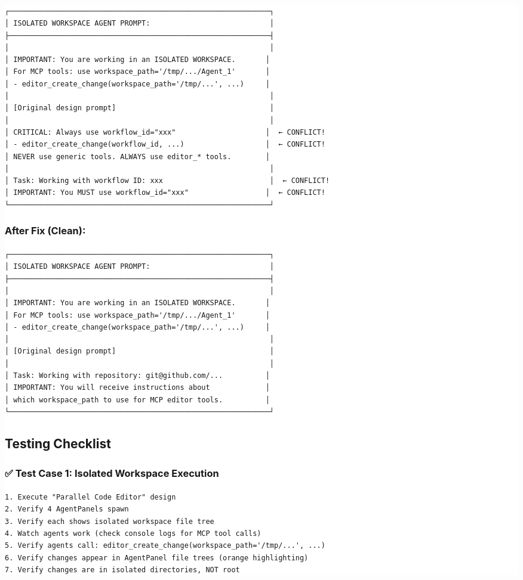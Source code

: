 ```
┌─────────────────────────────────────────────────────────────┐
│ ISOLATED WORKSPACE AGENT PROMPT:                            │
├─────────────────────────────────────────────────────────────┤
│                                                             │
│ IMPORTANT: You are working in an ISOLATED WORKSPACE.       │
│ For MCP tools: use workspace_path='/tmp/.../Agent_1'       │
│ - editor_create_change(workspace_path='/tmp/...', ...)     │
│                                                             │
│ [Original design prompt]                                    │
│                                                             │
│ CRITICAL: Always use workflow_id="xxx"                     │  ← CONFLICT!
│ - editor_create_change(workflow_id, ...)                   │  ← CONFLICT!
│ NEVER use generic tools. ALWAYS use editor_* tools.        │
│                                                             │
│ Task: Working with workflow ID: xxx                         │  ← CONFLICT!
│ IMPORTANT: You MUST use workflow_id="xxx"                  │  ← CONFLICT!
└─────────────────────────────────────────────────────────────┘
```

### After Fix (Clean):

```
┌─────────────────────────────────────────────────────────────┐
│ ISOLATED WORKSPACE AGENT PROMPT:                            │
├─────────────────────────────────────────────────────────────┤
│                                                             │
│ IMPORTANT: You are working in an ISOLATED WORKSPACE.       │
│ For MCP tools: use workspace_path='/tmp/.../Agent_1'       │
│ - editor_create_change(workspace_path='/tmp/...', ...)     │
│                                                             │
│ [Original design prompt]                                    │
│                                                             │
│ Task: Working with repository: git@github.com/...          │
│ IMPORTANT: You will receive instructions about             │
│ which workspace_path to use for MCP editor tools.          │
└─────────────────────────────────────────────────────────────┘
```

## Testing Checklist

### ✅ Test Case 1: Isolated Workspace Execution
```
1. Execute "Parallel Code Editor" design
2. Verify 4 AgentPanels spawn
3. Verify each shows isolated workspace file tree
4. Watch agents work (check console logs for MCP tool calls)
5. Verify agents call: editor_create_change(workspace_path='/tmp/...', ...)
6. Verify changes appear in AgentPanel file trees (orange highlighting)
7. Verify changes are in isolated directories, NOT root
```
